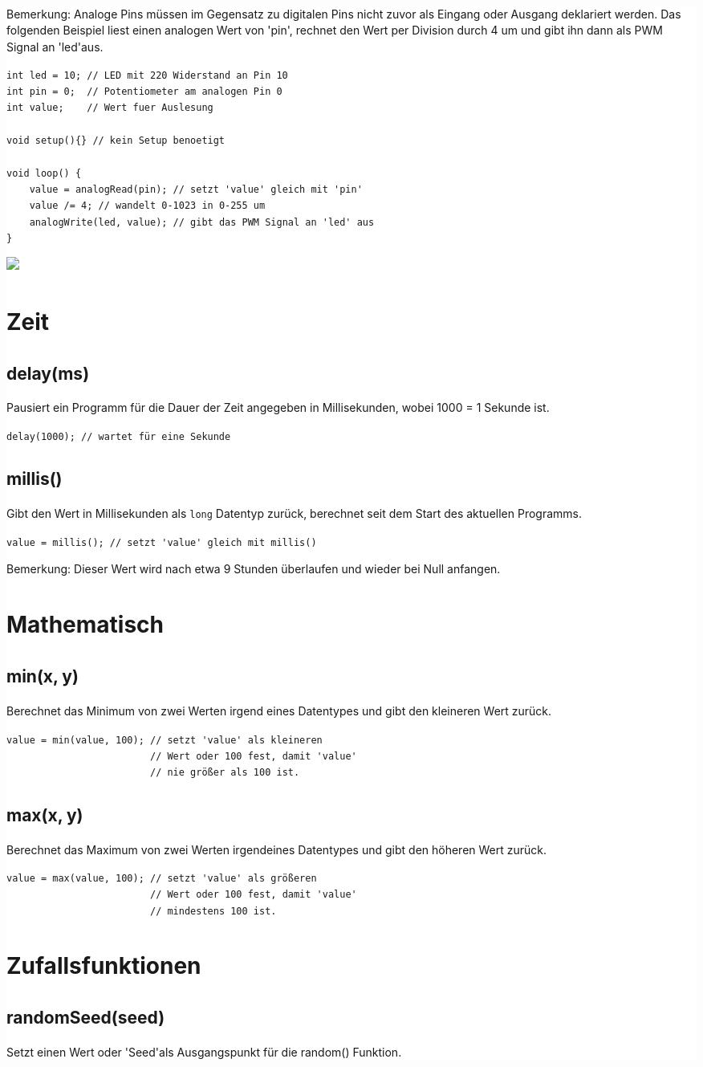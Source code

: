 Bemerkung: Analoge Pins müssen im Gegensatz zu digitalen Pins nicht zuvor als Eingang oder Ausgang deklariert werden. Das folgenden Beispiel liest einen analogen Wert von 'pin', rechnet den Wert per Division durch 4 um und gibt ihn dann als PWM Signal an 'led'aus. 

	int led = 10; // LED mit 220 Widerstand an Pin 10 
	int pin = 0;  // Potentiometer am analogen Pin 0 
	int value;    // Wert fuer Auslesung 
	
	void setup(){} // kein Setup benoetigt
	 
	void loop() { 
		value = analogRead(pin); // setzt 'value' gleich mit 'pin' 
		value /= 4; // wandelt 0-1023 in 0-255 um 
		analogWrite(led, value); // gibt das PWM Signal an 'led' aus 
	}
![](DraggedImage.png)

# Zeit 
## delay(ms) 
Pausiert ein Programm für die Dauer der Zeit angegeben in Millisekunden, wobei 1000 = 1 Sekunde ist. 

	delay(1000); // wartet für eine Sekunde 

## millis() 
Gibt den Wert in Millisekunden als `long` Datentyp zurück, berechnet seit dem Start des aktuellen Programms. 

	value = millis(); // setzt 'value' gleich mit millis() 

Bemerkung: Dieser Wert wird nach etwa 9 Stunden überlaufen und wieder bei Null anfangen.

# Mathematisch 
## min(x, y) 
Berechnet das Minimum von zwei Werten irgend eines Datentypes und gibt den kleineren Wert zurück. 

	value = min(value, 100); // setzt 'value' als kleineren 
	                         // Wert oder 100 fest, damit 'value' 
	                         // nie größer als 100 ist. 

## max(x, y) 
Berechnet das Maximum von zwei Werten irgendeines Datentypes und gibt den höheren Wert zurück. 

	value = max(value, 100); // setzt 'value' als größeren 
	                         // Wert oder 100 fest, damit 'value' 
	                         // mindestens 100 ist. 

# Zufallsfunktionen 
## randomSeed(seed) 
Setzt einen Wert oder 'Seed'als Ausgangspunkt für die random() Funktion. 
